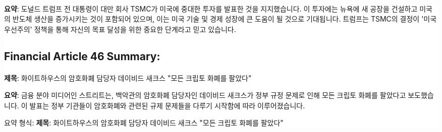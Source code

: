 **요약**: 도널드 트럼프 전 대통령이 대만 회사 TSMC가 미국에 중대한 투자를 발표한 것을 지지했습니다. 이 투자에는 뉴욕에 새 공장을 건설하고 미국의 반도체 생산을 증가시키는 것이 포함되어 있으며, 이는 미국 기술 및 경제 성장에 큰 도움이 될 것으로 기대됩니다. 트럼프는 TSMC의 결정이 '미국 우선주의' 정책을 통해 자신의 목표 달성을 위한 중요한 단계라고 믿고 있습니다.

## **Financial Article 46 Summary**:
**제목**: 화이트하우스의 암호화폐 담당자 데이비드 새크스 "모든 크립토 화폐를 팔았다"

**요약**: 금융 분야 미디어인 스트리트는, 백악관의 암호화폐 담당자인 데이비드 새크스가 정부 규정 문제로 인해 모든 크립토 화폐를 팔았다고 보도했습니다. 이 발표는 정부 기관들이 암호화폐와 관련된 규제 문제들을 다루기 시작함에 따라 이루어졌습니다.

요약 형식:
**제목**: 화이트하우스의 암호화폐 담당자 데이비드 새크스 "모든 크립토 화폐를 팔았다"
